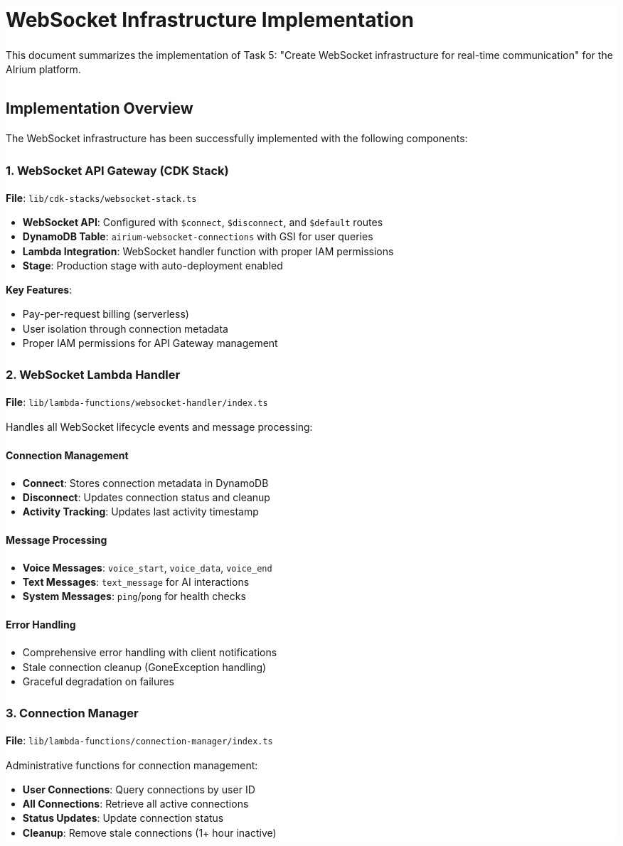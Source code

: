 # WebSocket Infrastructure Implementation

This document summarizes the implementation of Task 5: "Create WebSocket infrastructure for real-time communication" for the AIrium platform.

## Implementation Overview

The WebSocket infrastructure has been successfully implemented with the following components:

### 1. WebSocket API Gateway (CDK Stack)

**File**: `lib/cdk-stacks/websocket-stack.ts`

- **WebSocket API**: Configured with `$connect`, `$disconnect`, and `$default` routes
- **DynamoDB Table**: `airium-websocket-connections` with GSI for user queries
- **Lambda Integration**: WebSocket handler function with proper IAM permissions
- **Stage**: Production stage with auto-deployment enabled

**Key Features**:
- Pay-per-request billing (serverless)
- User isolation through connection metadata
- Proper IAM permissions for API Gateway management

### 2. WebSocket Lambda Handler

**File**: `lib/lambda-functions/websocket-handler/index.ts`

Handles all WebSocket lifecycle events and message processing:

#### Connection Management
- **Connect**: Stores connection metadata in DynamoDB
- **Disconnect**: Updates connection status and cleanup
- **Activity Tracking**: Updates last activity timestamp

#### Message Processing
- **Voice Messages**: `voice_start`, `voice_data`, `voice_end`
- **Text Messages**: `text_message` for AI interactions
- **System Messages**: `ping`/`pong` for health checks

#### Error Handling
- Comprehensive error handling with client notifications
- Stale connection cleanup (GoneException handling)
- Graceful degradation on failures

### 3. Connection Manager

**File**: `lib/lambda-functions/connection-manager/index.ts`

Administrative functions for connection management:

- **User Connections**: Query connections by user ID
- **All Connections**: Retrieve all active connections
- **Status Updates**: Update connection status
- **Cleanup**: Remove stale connections (1+ hour inactive)
